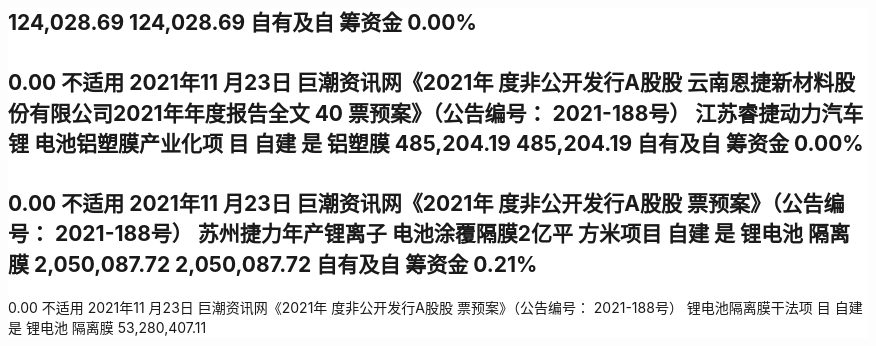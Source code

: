 124,028.69
124,028.69
自有及自
筹资金
0.00%
-
0.00
不适用
2021年11
月23日
巨潮资讯网《2021年
度非公开发行A股股
云南恩捷新材料股份有限公司2021年年度报告全文
40
票预案》（公告编号：
2021-188号）
江苏睿捷动力汽车锂
电池铝塑膜产业化项
目
自建
是
铝塑膜
485,204.19
485,204.19
自有及自
筹资金
0.00%
-
0.00
不适用
2021年11
月23日
巨潮资讯网《2021年
度非公开发行A股股
票预案》（公告编号：
2021-188号）
苏州捷力年产锂离子
电池涂覆隔膜2亿平
方米项目
自建
是
锂电池
隔离膜
2,050,087.72
2,050,087.72
自有及自
筹资金
0.21%
-
0.00
不适用
2021年11
月23日
巨潮资讯网《2021年
度非公开发行A股股
票预案》（公告编号：
2021-188号）
锂电池隔离膜干法项
目
自建
是
锂电池
隔离膜
53,280,407.11